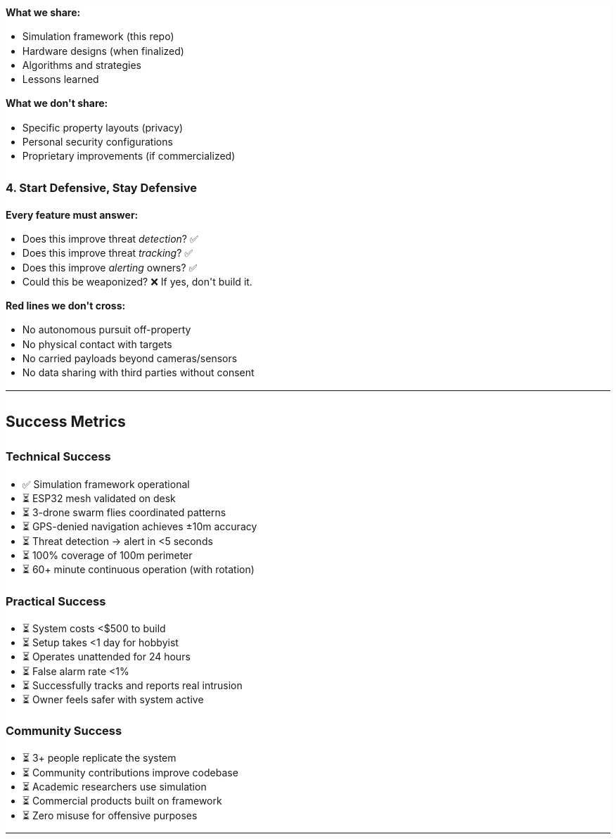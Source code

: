 **What we share:**
- Simulation framework (this repo)
- Hardware designs (when finalized)
- Algorithms and strategies
- Lessons learned

**What we don't share:**
- Specific property layouts (privacy)
- Personal security configurations
- Proprietary improvements (if commercialized)

### 4. Start Defensive, Stay Defensive

**Every feature must answer:**
- Does this improve threat *detection*? ✅
- Does this improve threat *tracking*? ✅
- Does this improve *alerting* owners? ✅
- Could this be weaponized? ❌ If yes, don't build it.

**Red lines we don't cross:**
- No autonomous pursuit off-property
- No physical contact with targets
- No carried payloads beyond cameras/sensors
- No data sharing with third parties without consent

---

## Success Metrics

### Technical Success
- ✅ Simulation framework operational
- ⏳ ESP32 mesh validated on desk
- ⏳ 3-drone swarm flies coordinated patterns
- ⏳ GPS-denied navigation achieves ±10m accuracy
- ⏳ Threat detection → alert in <5 seconds
- ⏳ 100% coverage of 100m perimeter
- ⏳ 60+ minute continuous operation (with rotation)

### Practical Success
- ⏳ System costs <$500 to build
- ⏳ Setup takes <1 day for hobbyist
- ⏳ Operates unattended for 24 hours
- ⏳ False alarm rate <1%
- ⏳ Successfully tracks and reports real intrusion
- ⏳ Owner feels safer with system active

### Community Success
- ⏳ 3+ people replicate the system
- ⏳ Community contributions improve codebase
- ⏳ Academic researchers use simulation
- ⏳ Commercial products built on framework
- ⏳ Zero misuse for offensive purposes

---